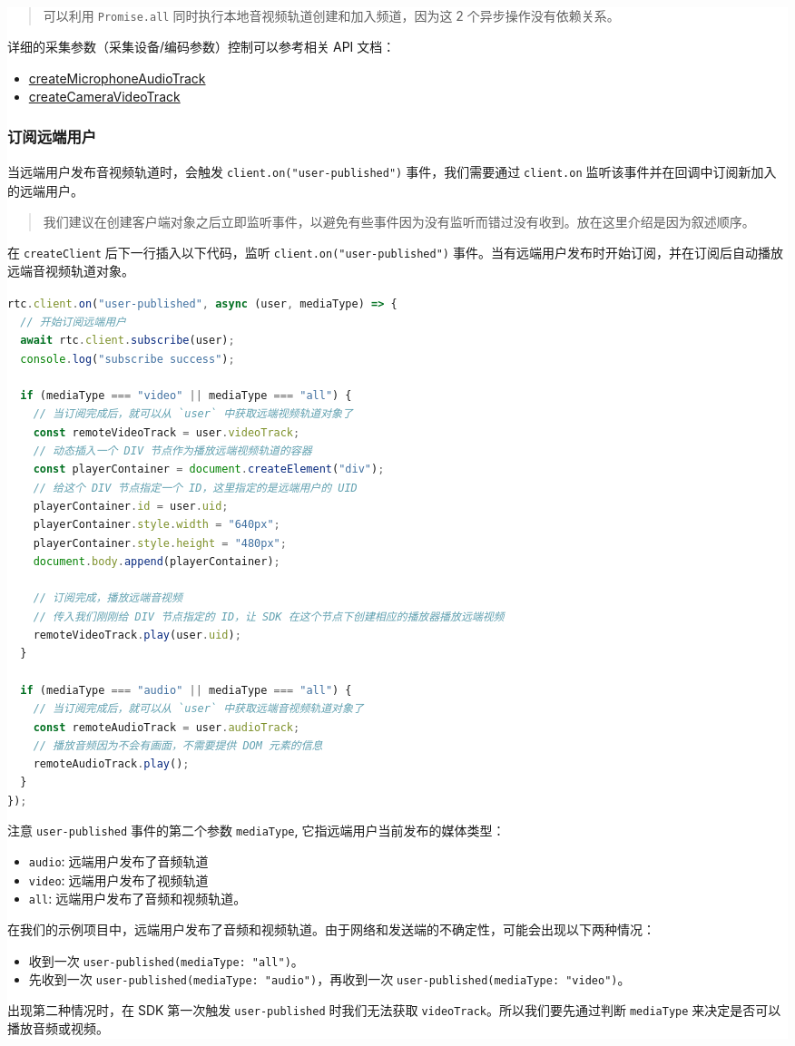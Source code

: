> 可以利用 `Promise.all` 同时执行本地音视频轨道创建和加入频道，因为这 2 个异步操作没有依赖关系。

详细的采集参数（采集设备/编码参数）控制可以参考相关 API 文档：
- [createMicrophoneAudioTrack](/api/cn/interfaces/iagorartc.html#createmicrophoneaudiotrack)
- [createCameraVideoTrack](/api/cn/interfaces/iagorartc.html#createcameravideotrack)

### 订阅远端用户
当远端用户发布音视频轨道时，会触发 `client.on("user-published")` 事件，我们需要通过 `client.on` 监听该事件并在回调中订阅新加入的远端用户。

> 我们建议在创建客户端对象之后立即监听事件，以避免有些事件因为没有监听而错过没有收到。放在这里介绍是因为叙述顺序。

在 `createClient` 后下一行插入以下代码，监听 `client.on("user-published")` 事件。当有远端用户发布时开始订阅，并在订阅后自动播放远端音视频轨道对象。

```js
rtc.client.on("user-published", async (user, mediaType) => {
  // 开始订阅远端用户
  await rtc.client.subscribe(user);
  console.log("subscribe success");

  if (mediaType === "video" || mediaType === "all") {
    // 当订阅完成后，就可以从 `user` 中获取远端视频轨道对象了
    const remoteVideoTrack = user.videoTrack;
    // 动态插入一个 DIV 节点作为播放远端视频轨道的容器
    const playerContainer = document.createElement("div");
    // 给这个 DIV 节点指定一个 ID，这里指定的是远端用户的 UID
    playerContainer.id = user.uid;
    playerContainer.style.width = "640px";
    playerContainer.style.height = "480px";
    document.body.append(playerContainer);

    // 订阅完成，播放远端音视频
    // 传入我们刚刚给 DIV 节点指定的 ID，让 SDK 在这个节点下创建相应的播放器播放远端视频
    remoteVideoTrack.play(user.uid);
  }

  if (mediaType === "audio" || mediaType === "all") {
    // 当订阅完成后，就可以从 `user` 中获取远端音视频轨道对象了
    const remoteAudioTrack = user.audioTrack;
    // 播放音频因为不会有画面，不需要提供 DOM 元素的信息
    remoteAudioTrack.play();
  }
});
```

注意 `user-published` 事件的第二个参数 `mediaType`, 它指远端用户当前发布的媒体类型：
- `audio`: 远端用户发布了音频轨道
- `video`: 远端用户发布了视频轨道
- `all`: 远端用户发布了音频和视频轨道。

在我们的示例项目中，远端用户发布了音频和视频轨道。由于网络和发送端的不确定性，可能会出现以下两种情况：
- 收到一次 `user-published(mediaType: "all")`。
- 先收到一次 `user-published(mediaType: "audio")`，再收到一次 `user-published(mediaType: "video")`。

出现第二种情况时，在 SDK 第一次触发 `user-published` 时我们无法获取 `videoTrack`。所以我们要先通过判断 `mediaType` 来决定是否可以播放音频或视频。
